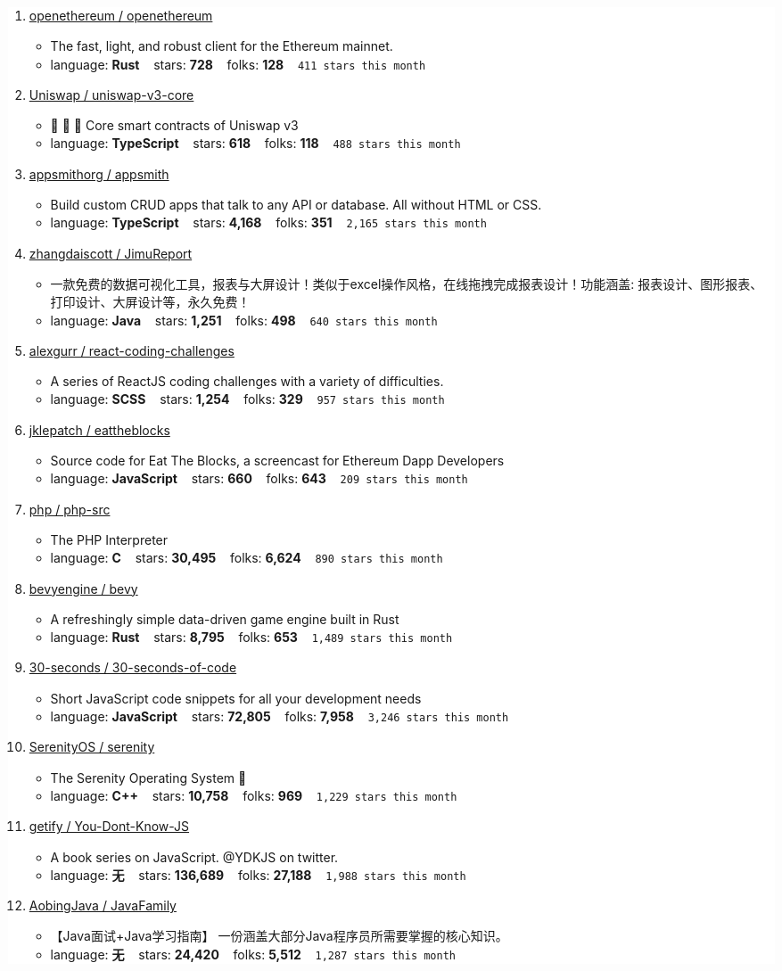 1. [openethereum / openethereum](https://github.com/openethereum/openethereum)
    - The fast, light, and robust client for the Ethereum mainnet.
    - language: **Rust** &nbsp;&nbsp; stars: **728** &nbsp;&nbsp; folks: **128**  &nbsp;&nbsp; `411 stars this month`

1. [Uniswap / uniswap-v3-core](https://github.com/Uniswap/uniswap-v3-core)
    - 🦄 🦄 🦄 Core smart contracts of Uniswap v3
    - language: **TypeScript** &nbsp;&nbsp; stars: **618** &nbsp;&nbsp; folks: **118**  &nbsp;&nbsp; `488 stars this month`

1. [appsmithorg / appsmith](https://github.com/appsmithorg/appsmith)
    - Build custom CRUD apps that talk to any API or database. All without HTML or CSS.
    - language: **TypeScript** &nbsp;&nbsp; stars: **4,168** &nbsp;&nbsp; folks: **351**  &nbsp;&nbsp; `2,165 stars this month`

1. [zhangdaiscott / JimuReport](https://github.com/zhangdaiscott/JimuReport)
    - 一款免费的数据可视化工具，报表与大屏设计！类似于excel操作风格，在线拖拽完成报表设计！功能涵盖: 报表设计、图形报表、打印设计、大屏设计等，永久免费！
    - language: **Java** &nbsp;&nbsp; stars: **1,251** &nbsp;&nbsp; folks: **498**  &nbsp;&nbsp; `640 stars this month`

1. [alexgurr / react-coding-challenges](https://github.com/alexgurr/react-coding-challenges)
    - A series of ReactJS coding challenges with a variety of difficulties.
    - language: **SCSS** &nbsp;&nbsp; stars: **1,254** &nbsp;&nbsp; folks: **329**  &nbsp;&nbsp; `957 stars this month`

1. [jklepatch / eattheblocks](https://github.com/jklepatch/eattheblocks)
    - Source code for Eat The Blocks, a screencast for Ethereum Dapp Developers
    - language: **JavaScript** &nbsp;&nbsp; stars: **660** &nbsp;&nbsp; folks: **643**  &nbsp;&nbsp; `209 stars this month`

1. [php / php-src](https://github.com/php/php-src)
    - The PHP Interpreter
    - language: **C** &nbsp;&nbsp; stars: **30,495** &nbsp;&nbsp; folks: **6,624**  &nbsp;&nbsp; `890 stars this month`

1. [bevyengine / bevy](https://github.com/bevyengine/bevy)
    - A refreshingly simple data-driven game engine built in Rust
    - language: **Rust** &nbsp;&nbsp; stars: **8,795** &nbsp;&nbsp; folks: **653**  &nbsp;&nbsp; `1,489 stars this month`

1. [30-seconds / 30-seconds-of-code](https://github.com/30-seconds/30-seconds-of-code)
    - Short JavaScript code snippets for all your development needs
    - language: **JavaScript** &nbsp;&nbsp; stars: **72,805** &nbsp;&nbsp; folks: **7,958**  &nbsp;&nbsp; `3,246 stars this month`

1. [SerenityOS / serenity](https://github.com/SerenityOS/serenity)
    - The Serenity Operating System 🐞
    - language: **C++** &nbsp;&nbsp; stars: **10,758** &nbsp;&nbsp; folks: **969**  &nbsp;&nbsp; `1,229 stars this month`

1. [getify / You-Dont-Know-JS](https://github.com/getify/You-Dont-Know-JS)
    - A book series on JavaScript. @YDKJS on twitter.
    - language: **无** &nbsp;&nbsp; stars: **136,689** &nbsp;&nbsp; folks: **27,188**  &nbsp;&nbsp; `1,988 stars this month`

1. [AobingJava / JavaFamily](https://github.com/AobingJava/JavaFamily)
    - 【Java面试+Java学习指南】 一份涵盖大部分Java程序员所需要掌握的核心知识。
    - language: **无** &nbsp;&nbsp; stars: **24,420** &nbsp;&nbsp; folks: **5,512**  &nbsp;&nbsp; `1,287 stars this month`
